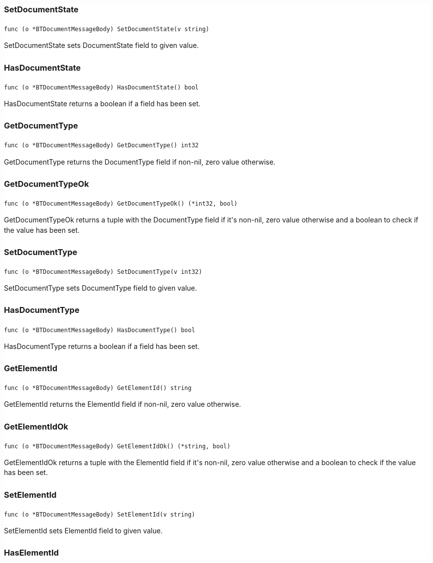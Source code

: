 ### SetDocumentState

`func (o *BTDocumentMessageBody) SetDocumentState(v string)`

SetDocumentState sets DocumentState field to given value.

### HasDocumentState

`func (o *BTDocumentMessageBody) HasDocumentState() bool`

HasDocumentState returns a boolean if a field has been set.

### GetDocumentType

`func (o *BTDocumentMessageBody) GetDocumentType() int32`

GetDocumentType returns the DocumentType field if non-nil, zero value otherwise.

### GetDocumentTypeOk

`func (o *BTDocumentMessageBody) GetDocumentTypeOk() (*int32, bool)`

GetDocumentTypeOk returns a tuple with the DocumentType field if it's non-nil, zero value otherwise
and a boolean to check if the value has been set.

### SetDocumentType

`func (o *BTDocumentMessageBody) SetDocumentType(v int32)`

SetDocumentType sets DocumentType field to given value.

### HasDocumentType

`func (o *BTDocumentMessageBody) HasDocumentType() bool`

HasDocumentType returns a boolean if a field has been set.

### GetElementId

`func (o *BTDocumentMessageBody) GetElementId() string`

GetElementId returns the ElementId field if non-nil, zero value otherwise.

### GetElementIdOk

`func (o *BTDocumentMessageBody) GetElementIdOk() (*string, bool)`

GetElementIdOk returns a tuple with the ElementId field if it's non-nil, zero value otherwise
and a boolean to check if the value has been set.

### SetElementId

`func (o *BTDocumentMessageBody) SetElementId(v string)`

SetElementId sets ElementId field to given value.

### HasElementId

